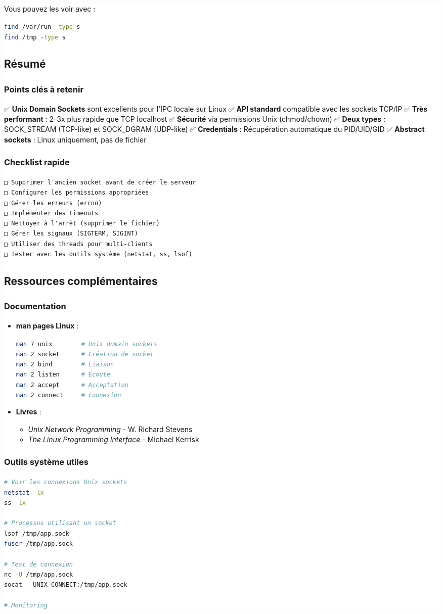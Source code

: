 Vous pouvez les voir avec :
```bash
find /var/run -type s
find /tmp -type s
```

## Résumé

### Points clés à retenir

✅ **Unix Domain Sockets** sont excellents pour l'IPC locale sur Linux
✅ **API standard** compatible avec les sockets TCP/IP
✅ **Très performant** : 2-3x plus rapide que TCP localhost
✅ **Sécurité** via permissions Unix (chmod/chown)
✅ **Deux types** : SOCK_STREAM (TCP-like) et SOCK_DGRAM (UDP-like)
✅ **Credentials** : Récupération automatique du PID/UID/GID
✅ **Abstract sockets** : Linux uniquement, pas de fichier

### Checklist rapide

```
□ Supprimer l'ancien socket avant de créer le serveur
□ Configurer les permissions appropriées
□ Gérer les erreurs (errno)
□ Implémenter des timeouts
□ Nettoyer à l'arrêt (supprimer le fichier)
□ Gérer les signaux (SIGTERM, SIGINT)
□ Utiliser des threads pour multi-clients
□ Tester avec les outils système (netstat, ss, lsof)
```

## Ressources complémentaires

### Documentation

- **man pages Linux** :
  ```bash
  man 7 unix        # Unix domain sockets
  man 2 socket      # Création de socket
  man 2 bind        # Liaison
  man 2 listen      # Écoute
  man 2 accept      # Acceptation
  man 2 connect     # Connexion
  ```

- **Livres** :
  - *Unix Network Programming* - W. Richard Stevens
  - *The Linux Programming Interface* - Michael Kerrisk

### Outils système utiles

```bash
# Voir les connexions Unix sockets
netstat -lx
ss -lx

# Processus utilisant un socket
lsof /tmp/app.sock
fuser /tmp/app.sock

# Test de connexion
nc -U /tmp/app.sock
socat - UNIX-CONNECT:/tmp/app.sock

# Monitoring
```